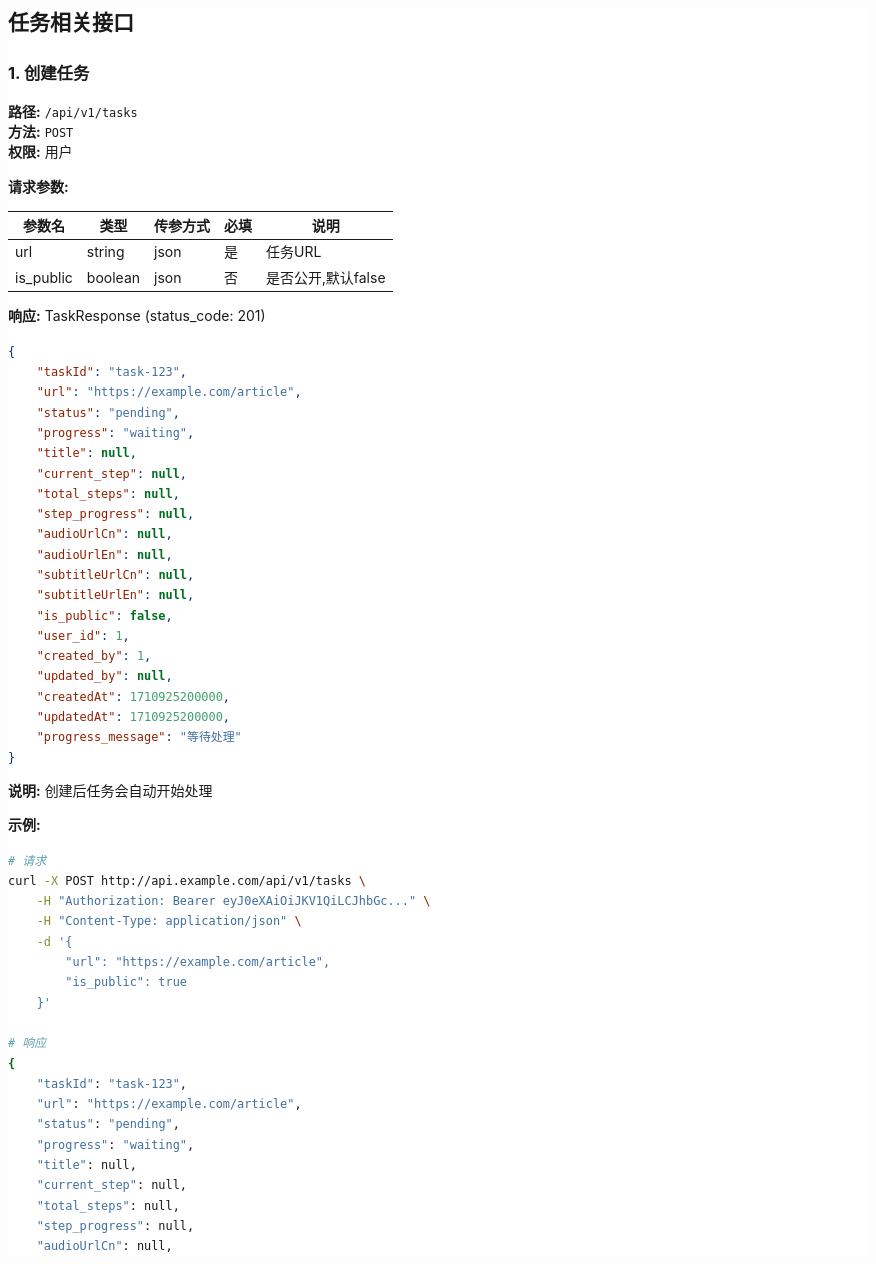 ## 任务相关接口

### 1. 创建任务

**路径:** `/api/v1/tasks`  
**方法:** `POST`  
**权限:** 用户

**请求参数:**

| 参数名 | 类型 | 传参方式 | 必填 | 说明 |
|--------|------|----------|------|------|
| url | string | json | 是 | 任务URL |
| is_public | boolean | json | 否 | 是否公开,默认false |

**响应:** TaskResponse (status_code: 201)
```json
{
    "taskId": "task-123",
    "url": "https://example.com/article",
    "status": "pending",
    "progress": "waiting",
    "title": null,
    "current_step": null,
    "total_steps": null,
    "step_progress": null,
    "audioUrlCn": null,
    "audioUrlEn": null,
    "subtitleUrlCn": null,
    "subtitleUrlEn": null,
    "is_public": false,
    "user_id": 1,
    "created_by": 1,
    "updated_by": null,
    "createdAt": 1710925200000,
    "updatedAt": 1710925200000,
    "progress_message": "等待处理"
}
```

**说明:** 创建后任务会自动开始处理

**示例:**
```bash
# 请求
curl -X POST http://api.example.com/api/v1/tasks \
    -H "Authorization: Bearer eyJ0eXAiOiJKV1QiLCJhbGc..." \
    -H "Content-Type: application/json" \
    -d '{
        "url": "https://example.com/article",
        "is_public": true
    }'

# 响应
{
    "taskId": "task-123",
    "url": "https://example.com/article",
    "status": "pending",
    "progress": "waiting",
    "title": null,
    "current_step": null,
    "total_steps": null,
    "step_progress": null,
    "audioUrlCn": null,
```